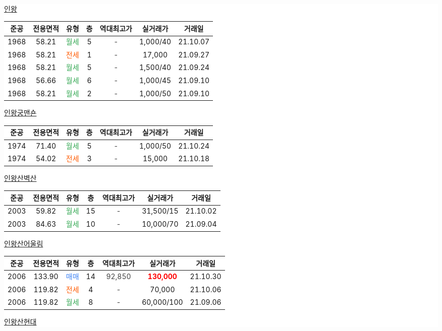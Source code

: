 [인왕](https://search.naver.com/search.naver?query=%EC%9D%B8%EC%99%95)

|준공|전용면적|유형|층|역대최고가|실거래가|거래일|
|:---:|:---:|:---:|:---:|:---:|:---:|:---:|
|1968|58.21|<span style="color:#34A853">월세</span>|5|<span style="color:#444444">-</span>|1,000/40|21.10.07|
|1968|58.21|<span style="color:#FF5A00">전세</span>|1|<span style="color:#444444">-</span>|17,000|21.09.27|
|1968|58.21|<span style="color:#34A853">월세</span>|5|<span style="color:#444444">-</span>|1,500/40|21.09.24|
|1968|56.66|<span style="color:#34A853">월세</span>|6|<span style="color:#444444">-</span>|1,000/45|21.09.10|
|1968|58.21|<span style="color:#34A853">월세</span>|2|<span style="color:#444444">-</span>|1,000/50|21.09.10|


<script async src="https://pagead2.googlesyndication.com/pagead/js/adsbygoogle.js"></script>

<ins class="adsbygoogle"
     style="display:block"
     data-ad-client="ca-pub-1142216861245946"
     data-ad-slot="4805727019"
     data-ad-format="auto"
     data-full-width-responsive="true"></ins>
<script>
     (adsbygoogle = window.adsbygoogle || []).push({});
</script>


[인왕궁맨숀](https://search.naver.com/search.naver?query=%EC%9D%B8%EC%99%95%EA%B6%81%EB%A7%A8%EC%88%80)

|준공|전용면적|유형|층|역대최고가|실거래가|거래일|
|:---:|:---:|:---:|:---:|:---:|:---:|:---:|
|1974|71.40|<span style="color:#34A853">월세</span>|5|<span style="color:#444444">-</span>|1,000/50|21.10.24|
|1974|54.02|<span style="color:#FF5A00">전세</span>|3|<span style="color:#444444">-</span>|15,000|21.10.18|

[인왕산벽산](https://search.naver.com/search.naver?query=%EC%9D%B8%EC%99%95%EC%82%B0%EB%B2%BD%EC%82%B0)

|준공|전용면적|유형|층|역대최고가|실거래가|거래일|
|:---:|:---:|:---:|:---:|:---:|:---:|:---:|
|2003|59.82|<span style="color:#34A853">월세</span>|15|<span style="color:#444444">-</span>|31,500/15|21.10.02|
|2003|84.63|<span style="color:#34A853">월세</span>|10|<span style="color:#444444">-</span>|10,000/70|21.09.04|

[인왕산어울림](https://search.naver.com/search.naver?query=%EC%9D%B8%EC%99%95%EC%82%B0%EC%96%B4%EC%9A%B8%EB%A6%BC)

|준공|전용면적|유형|층|역대최고가|실거래가|거래일|
|:---:|:---:|:---:|:---:|:---:|:---:|:---:|
|2006|133.90|<span style="color:#4285F3">매매</span>|14|<span style="color:#444444">92,850</span>|<b><span style="color:#FF0000">130,000</span></b>|21.10.30|
|2006|119.82|<span style="color:#FF5A00">전세</span>|4|<span style="color:#444444">-</span>|70,000|21.10.06|
|2006|119.82|<span style="color:#34A853">월세</span>|8|<span style="color:#444444">-</span>|60,000/100|21.09.06|

[인왕산현대](https://search.naver.com/search.naver?query=%EC%9D%B8%EC%99%95%EC%82%B0%ED%98%84%EB%8C%80)
